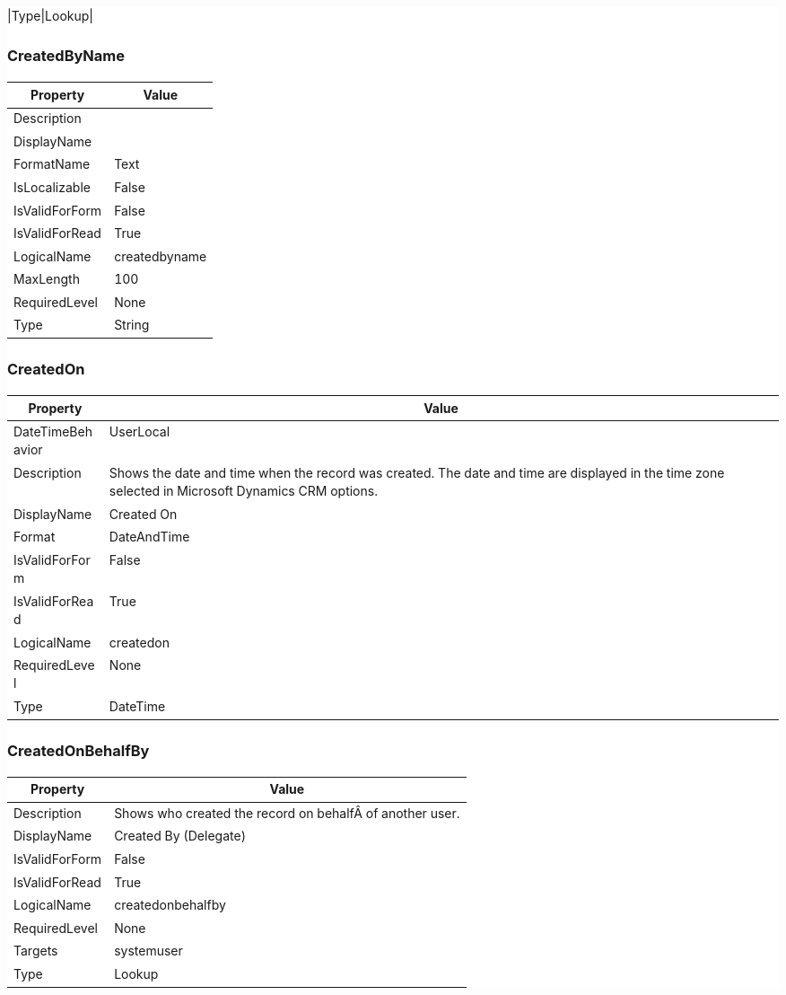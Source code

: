 |Type|Lookup|


### <a name="BKMK_CreatedByName"></a> CreatedByName

|Property|Value|
|--------|-----|
|Description||
|DisplayName||
|FormatName|Text|
|IsLocalizable|False|
|IsValidForForm|False|
|IsValidForRead|True|
|LogicalName|createdbyname|
|MaxLength|100|
|RequiredLevel|None|
|Type|String|


### <a name="BKMK_CreatedOn"></a> CreatedOn

|Property|Value|
|--------|-----|
|DateTimeBehavior|UserLocal|
|Description|Shows the date and time when the record was created. The date and time are displayed in the time zone selected in Microsoft Dynamics CRM options.|
|DisplayName|Created On|
|Format|DateAndTime|
|IsValidForForm|False|
|IsValidForRead|True|
|LogicalName|createdon|
|RequiredLevel|None|
|Type|DateTime|


### <a name="BKMK_CreatedOnBehalfBy"></a> CreatedOnBehalfBy

|Property|Value|
|--------|-----|
|Description|Shows who created the record on behalfÂ of another user.|
|DisplayName|Created By (Delegate)|
|IsValidForForm|False|
|IsValidForRead|True|
|LogicalName|createdonbehalfby|
|RequiredLevel|None|
|Targets|systemuser|
|Type|Lookup|
